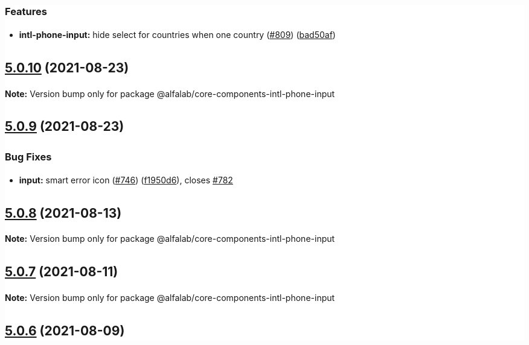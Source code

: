 
### Features

* **intl-phone-input:** hide select for countries when one country ([#809](https://github.com/core-ds/core-components/issues/809)) ([bad50af](https://github.com/core-ds/core-components/commit/bad50aff46ab4af5416510944802451873cd08bc))





## [5.0.10](https://github.com/core-ds/core-components/compare/@alfalab/core-components-intl-phone-input@5.0.9...@alfalab/core-components-intl-phone-input@5.0.10) (2021-08-23)

**Note:** Version bump only for package @alfalab/core-components-intl-phone-input





## [5.0.9](https://github.com/core-ds/core-components/compare/@alfalab/core-components-intl-phone-input@5.0.8...@alfalab/core-components-intl-phone-input@5.0.9) (2021-08-23)


### Bug Fixes

* **input:** smart error icon ([#746](https://github.com/core-ds/core-components/issues/746)) ([f1950d6](https://github.com/core-ds/core-components/commit/f1950d6d516d17d993f0865c10390b6301bb2707)), closes [#782](https://github.com/core-ds/core-components/issues/782)





## [5.0.8](https://github.com/core-ds/core-components/compare/@alfalab/core-components-intl-phone-input@5.0.7...@alfalab/core-components-intl-phone-input@5.0.8) (2021-08-13)

**Note:** Version bump only for package @alfalab/core-components-intl-phone-input





## [5.0.7](https://github.com/core-ds/core-components/compare/@alfalab/core-components-intl-phone-input@5.0.6...@alfalab/core-components-intl-phone-input@5.0.7) (2021-08-11)

**Note:** Version bump only for package @alfalab/core-components-intl-phone-input





## [5.0.6](https://github.com/core-ds/core-components/compare/@alfalab/core-components-intl-phone-input@5.0.5...@alfalab/core-components-intl-phone-input@5.0.6) (2021-08-09)
